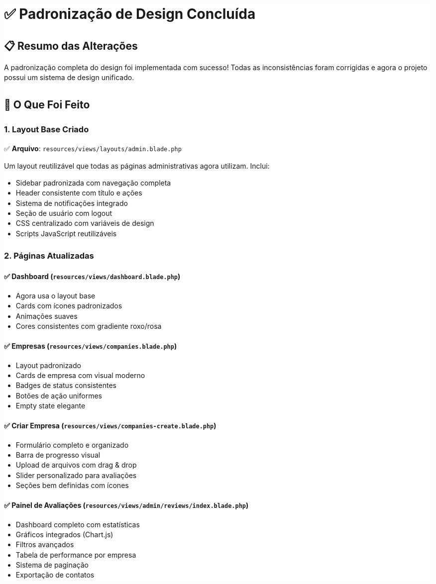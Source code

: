 # ✅ Padronização de Design Concluída

## 📋 Resumo das Alterações

A padronização completa do design foi implementada com sucesso! Todas as inconsistências foram corrigidas e agora o projeto possui um sistema de design unificado.

## 🎨 O Que Foi Feito

### 1. Layout Base Criado
✅ **Arquivo**: `resources/views/layouts/admin.blade.php`

Um layout reutilizável que todas as páginas administrativas agora utilizam. Inclui:
- Sidebar padronizada com navegação completa
- Header consistente com título e ações
- Sistema de notificações integrado
- Seção de usuário com logout
- CSS centralizado com variáveis de design
- Scripts JavaScript reutilizáveis

### 2. Páginas Atualizadas

#### ✅ Dashboard (`resources/views/dashboard.blade.php`)
- Agora usa o layout base
- Cards com ícones padronizados
- Animações suaves
- Cores consistentes com gradiente roxo/rosa

#### ✅ Empresas (`resources/views/companies.blade.php`)
- Layout padronizado
- Cards de empresa com visual moderno
- Badges de status consistentes
- Botões de ação uniformes
- Empty state elegante

#### ✅ Criar Empresa (`resources/views/companies-create.blade.php`)
- Formulário completo e organizado
- Barra de progresso visual
- Upload de arquivos com drag & drop
- Slider personalizado para avaliações
- Seções bem definidas com ícones

#### ✅ Painel de Avaliações (`resources/views/admin/reviews/index.blade.php`)
- Dashboard completo com estatísticas
- Gráficos integrados (Chart.js)
- Filtros avançados
- Tabela de performance por empresa
- Sistema de paginação
- Exportação de contatos
